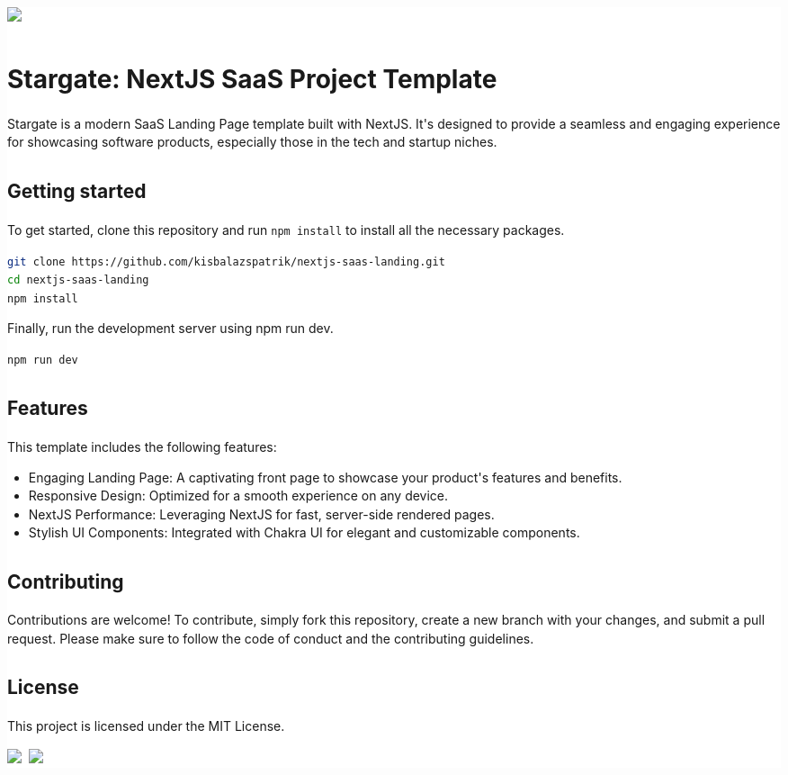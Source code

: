 <a href="https://github.com/kisbalazspatrik/nextjs-saas-landing/">
    <img width="100%" src="https://i.imgur.com/XjcKIXF.png">
  </a>

# Stargate: NextJS SaaS Project Template

Stargate is a modern SaaS Landing Page template built with NextJS. It's designed to provide a seamless and engaging experience for showcasing software products, especially those in the tech and startup niches.

## Getting started

To get started, clone this repository and run `npm install` to install all the necessary packages.

```bash
git clone https://github.com/kisbalazspatrik/nextjs-saas-landing.git
cd nextjs-saas-landing
npm install
```

Finally, run the development server using npm run dev.

```bash
npm run dev
```

## Features

This template includes the following features:

- Engaging Landing Page: A captivating front page to showcase your product's features and benefits.
- Responsive Design: Optimized for a smooth experience on any device.
- NextJS Performance: Leveraging NextJS for fast, server-side rendered pages.
- Stylish UI Components: Integrated with Chakra UI for elegant and customizable components.

## Contributing

Contributions are welcome! To contribute, simply fork this repository, create a new branch with your changes, and submit a pull request. Please make sure to follow the code of conduct and the contributing guidelines.

## License

This project is licensed under the MIT License.

<div style="display: flex;gap:8px;">
<a href="https://github.com/kisbalazspatrik/nextjs-saas-landing/issues">
    <img src="https://img.shields.io/github/issues/kisbalazspatrik/nextjs-saas-landing?color=0088ff&style=for-the-badge&logo=github"/>
  </a>
<a href="https://github.com/kisbalazspatrik/nextjs-saas-landing/pulls">
    <img src="https://img.shields.io/github/issues-pr/kisbalazspatrik/nextjs-saas-landing?color=0088ff&style=for-the-badge&logo=github"/>
  </a>
</div>
